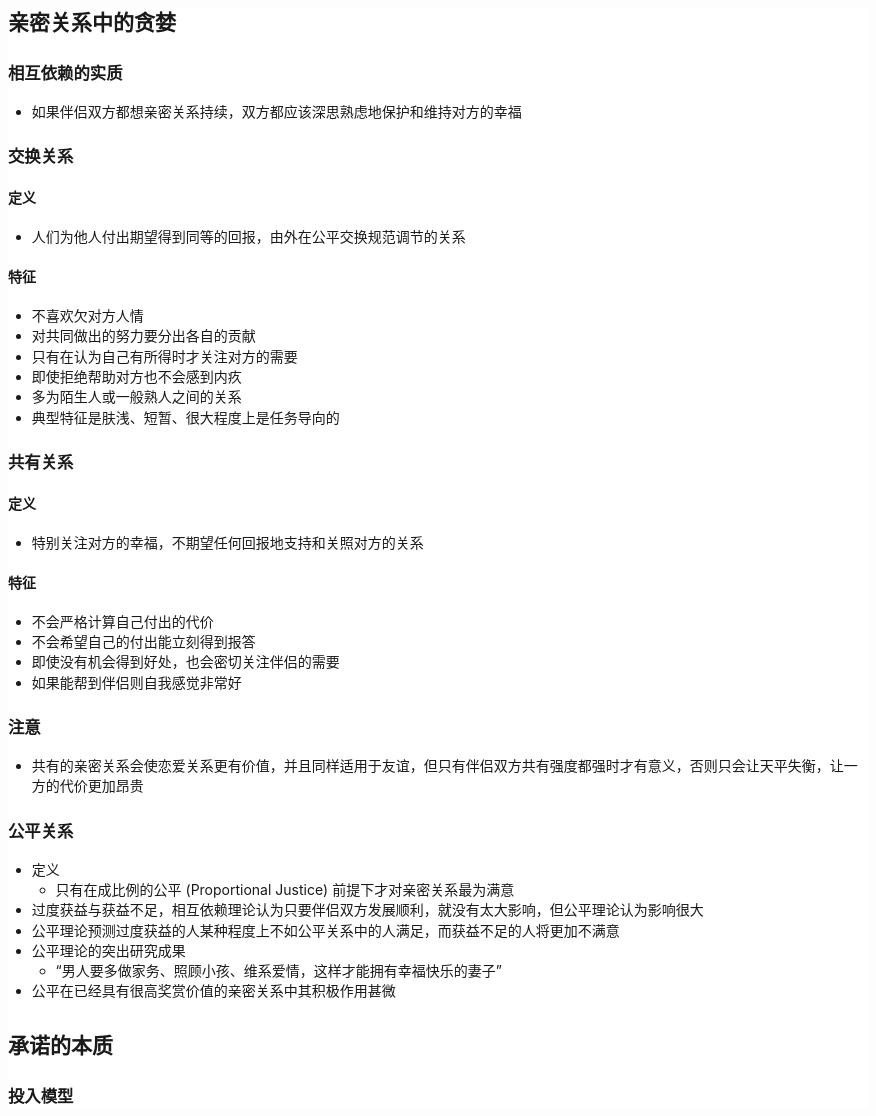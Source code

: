 ## 亲密关系中的贪婪

### 相互依赖的实质

- 如果伴侣双方都想亲密关系持续，双方都应该深思熟虑地保护和维持对方的幸福

### 交换关系

#### 定义

- 人们为他人付出期望得到同等的回报，由外在公平交换规范调节的关系

#### 特征

- 不喜欢欠对方人情
- 对共同做出的努力要分出各自的贡献
- 只有在认为自己有所得时才关注对方的需要
- 即使拒绝帮助对方也不会感到内疚
- 多为陌生人或一般熟人之间的关系
- 典型特征是肤浅、短暂、很大程度上是任务导向的

### 共有关系

#### 定义

- 特别关注对方的幸福，不期望任何回报地支持和关照对方的关系

#### 特征

- 不会严格计算自己付出的代价
- 不会希望自己的付出能立刻得到报答
- 即使没有机会得到好处，也会密切关注伴侣的需要
- 如果能帮到伴侣则自我感觉非常好

### 注意

  - 共有的亲密关系会使恋爱关系更有价值，并且同样适用于友谊，但只有伴侣双方共有强度都强时才有意义，否则只会让天平失衡，让一方的代价更加昂贵

### 公平关系

- 定义
  - 只有在成比例的公平 (Proportional Justice) 前提下才对亲密关系最为满意
- 过度获益与获益不足，相互依赖理论认为只要伴侣双方发展顺利，就没有太大影响，但公平理论认为影响很大
- 公平理论预测过度获益的人某种程度上不如公平关系中的人满足，而获益不足的人将更加不满意
- 公平理论的突出研究成果
  - “男人要多做家务、照顾小孩、维系爱情，这样才能拥有幸福快乐的妻子”
- 公平在已经具有很高奖赏价值的亲密关系中其积极作用甚微

## 承诺的本质

### 投入模型

